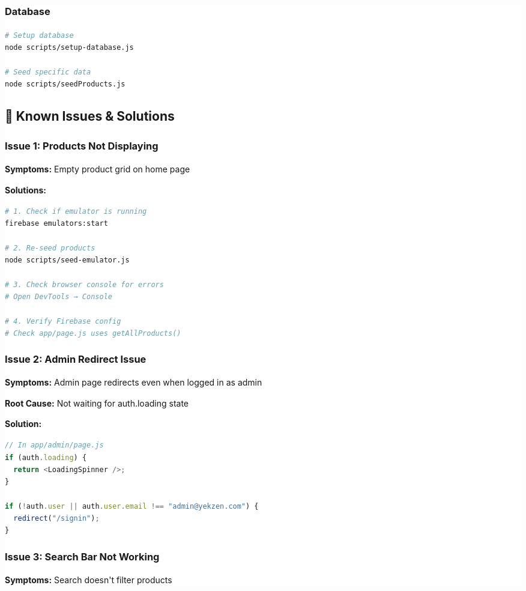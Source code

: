 ### Database

```bash
# Setup database
node scripts/setup-database.js

# Seed specific data
node scripts/seedProducts.js
```

## 🐛 Known Issues & Solutions

### Issue 1: Products Not Displaying

**Symptoms:** Empty product grid on home page

**Solutions:**

```bash
# 1. Check if emulator is running
firebase emulators:start

# 2. Re-seed products
node scripts/seed-emulator.js

# 3. Check browser console for errors
# Open DevTools → Console

# 4. Verify Firebase config
# Check app/page.js uses getAllProducts()
```

### Issue 2: Admin Redirect Issue

**Symptoms:** Admin page redirects even when logged in as admin

**Root Cause:** Not waiting for auth.loading state

**Solution:**

```javascript
// In app/admin/page.js
if (auth.loading) {
  return <LoadingSpinner />;
}

if (!auth.user || auth.user.email !== "admin@yekzen.com") {
  redirect("/signin");
}
```

### Issue 3: Search Bar Not Working

**Symptoms:** Search doesn't filter products
